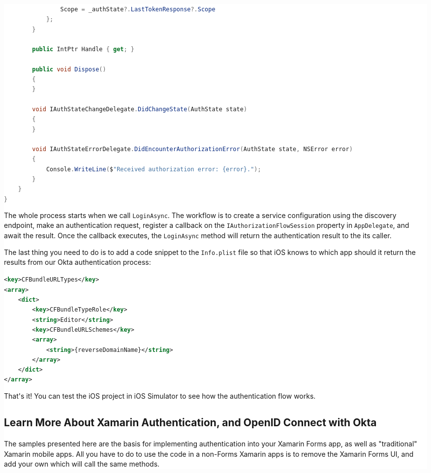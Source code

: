 ```csharp
                Scope = _authState?.LastTokenResponse?.Scope
            };
        }

        public IntPtr Handle { get; }

        public void Dispose()
        {
        }

        void IAuthStateChangeDelegate.DidChangeState(AuthState state)
        {
        }

        void IAuthStateErrorDelegate.DidEncounterAuthorizationError(AuthState state, NSError error)
        {
            Console.WriteLine($"Received authorization error: {error}.");
        }
    }
}
```

The whole process starts when we call `LoginAsync`. The workflow is to create a service configuration using the discovery endpoint, make an authentication request, register a callback on the `IAuthorizationFlowSession` property in `AppDelegate`, and await the result. Once the callback executes, the `LoginAsync` method will return the authentication result to the its caller.

The last thing you need to do is to add a code snippet to the `Info.plist` file so that iOS knows to which app should it return the results from our Okta authentication process:

```xml
<key>CFBundleURLTypes</key>
<array>
    <dict>
        <key>CFBundleTypeRole</key>
        <string>Editor</string>
        <key>CFBundleURLSchemes</key>
        <array>
            <string>{reverseDomainName}</string>
        </array>
    </dict>
</array>
```

That's it! You can test the iOS project in iOS Simulator to see how the authentication flow works.

## Learn More About Xamarin Authentication, and OpenID Connect with Okta

The samples presented here are the basis for implementing authentication into your Xamarin Forms app, as well as "traditional" Xamarin mobile apps. All you have to do to use the code in a non-Forms Xamarin apps is to remove the Xamarin Forms UI, and add your own which will call the same methods.
